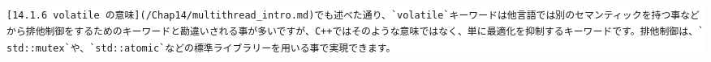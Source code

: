 ```
[14.1.6 volatile の意味](/Chap14/multithread_intro.md)でも述べた通り、`volatile`キーワードは他言語では別のセマンティックを持つ事などから排他制御をするためのキーワードと勘違いされる事が多いですが、C++ではそのような意味ではなく、単に最適化を抑制するキーワードです。排他制御は、`std::mutex`や、`std::atomic`などの標準ライブラリーを用いる事で実現できます。
